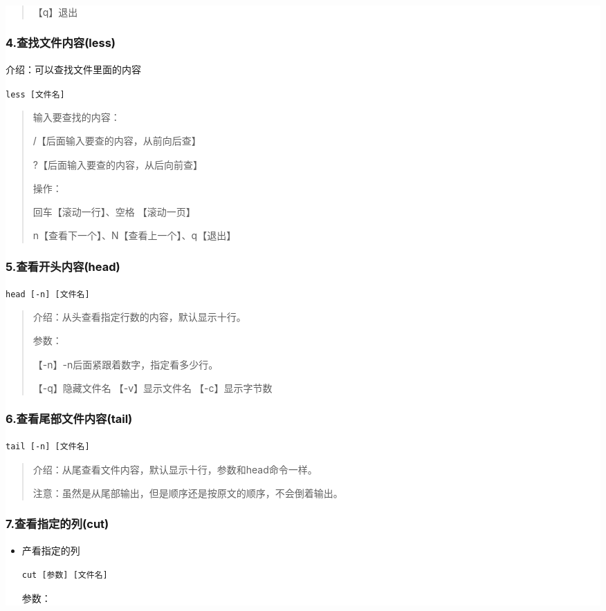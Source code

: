 >
> 【q】退出

### 4.查找文件内容(less)

介绍：可以查找文件里面的内容

```
less [文件名] 
```

> 输入要查找的内容：
>
> /【后面输入要查的内容，从前向后查】
>
> ?【后面输入要查的内容，从后向前查】
>
> 操作：
>
> 回车【滚动一行】、空格 【滚动一页】
>
> n【查看下一个】、N【查看上一个】、q【退出】

### 5.查看开头内容(head)

```
head [-n] [文件名]
```

> 介绍：从头查看指定行数的内容，默认显示十行。
>
> 参数：
>
> 【-n】-n后面紧跟着数字，指定看多少行。
>
> 【-q】隐藏文件名 【-v】显示文件名 【-c】显示字节数

### 6.查看尾部文件内容(tail)

```
tail [-n] [文件名]
```

> 介绍：从尾查看文件内容，默认显示十行，参数和head命令一样。
>
> 注意：虽然是从尾部输出，但是顺序还是按原文的顺序，不会倒着输出。

### 7.查看指定的列(cut)

- 产看指定的列

  ```
  cut [参数] [文件名]
  ```

  参数：
